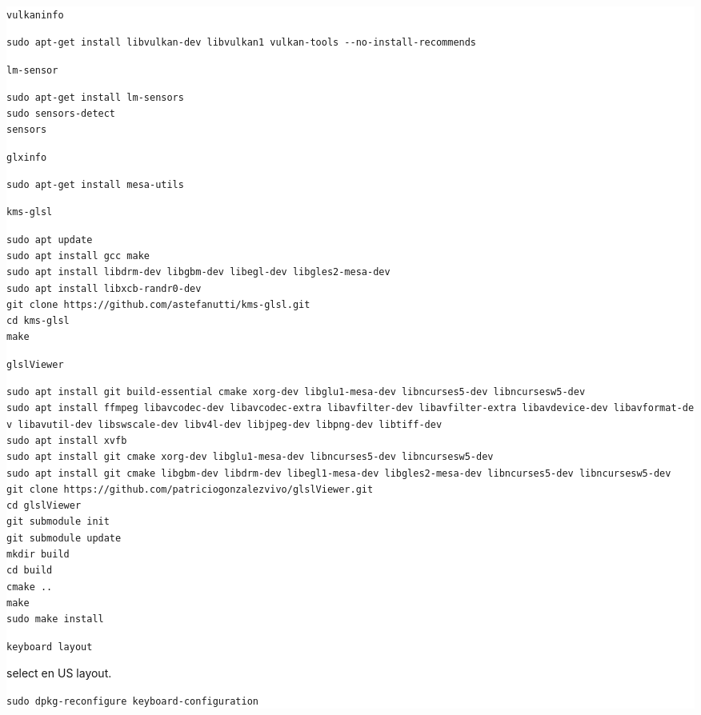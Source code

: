 `vulkaninfo`

```
sudo apt-get install libvulkan-dev libvulkan1 vulkan-tools --no-install-recommends
```

`lm-sensor`

```
sudo apt-get install lm-sensors
sudo sensors-detect
sensors
```

`glxinfo`

```
sudo apt-get install mesa-utils
```

`kms-glsl`

```
sudo apt update
sudo apt install gcc make
sudo apt install libdrm-dev libgbm-dev libegl-dev libgles2-mesa-dev
sudo apt install libxcb-randr0-dev
git clone https://github.com/astefanutti/kms-glsl.git
cd kms-glsl
make
```
`glslViewer`

```
sudo apt install git build-essential cmake xorg-dev libglu1-mesa-dev libncurses5-dev libncursesw5-dev 
sudo apt install ffmpeg libavcodec-dev libavcodec-extra libavfilter-dev libavfilter-extra libavdevice-dev libavformat-dev libavutil-dev libswscale-dev libv4l-dev libjpeg-dev libpng-dev libtiff-dev
sudo apt install xvfb
sudo apt install git cmake xorg-dev libglu1-mesa-dev libncurses5-dev libncursesw5-dev 
sudo apt install git cmake libgbm-dev libdrm-dev libegl1-mesa-dev libgles2-mesa-dev libncurses5-dev libncursesw5-dev 
git clone https://github.com/patriciogonzalezvivo/glslViewer.git
cd glslViewer
git submodule init
git submodule update
mkdir build
cd build
cmake ..
make
sudo make install
```

`keyboard layout`

select en US layout.

```
sudo dpkg-reconfigure keyboard-configuration
```
